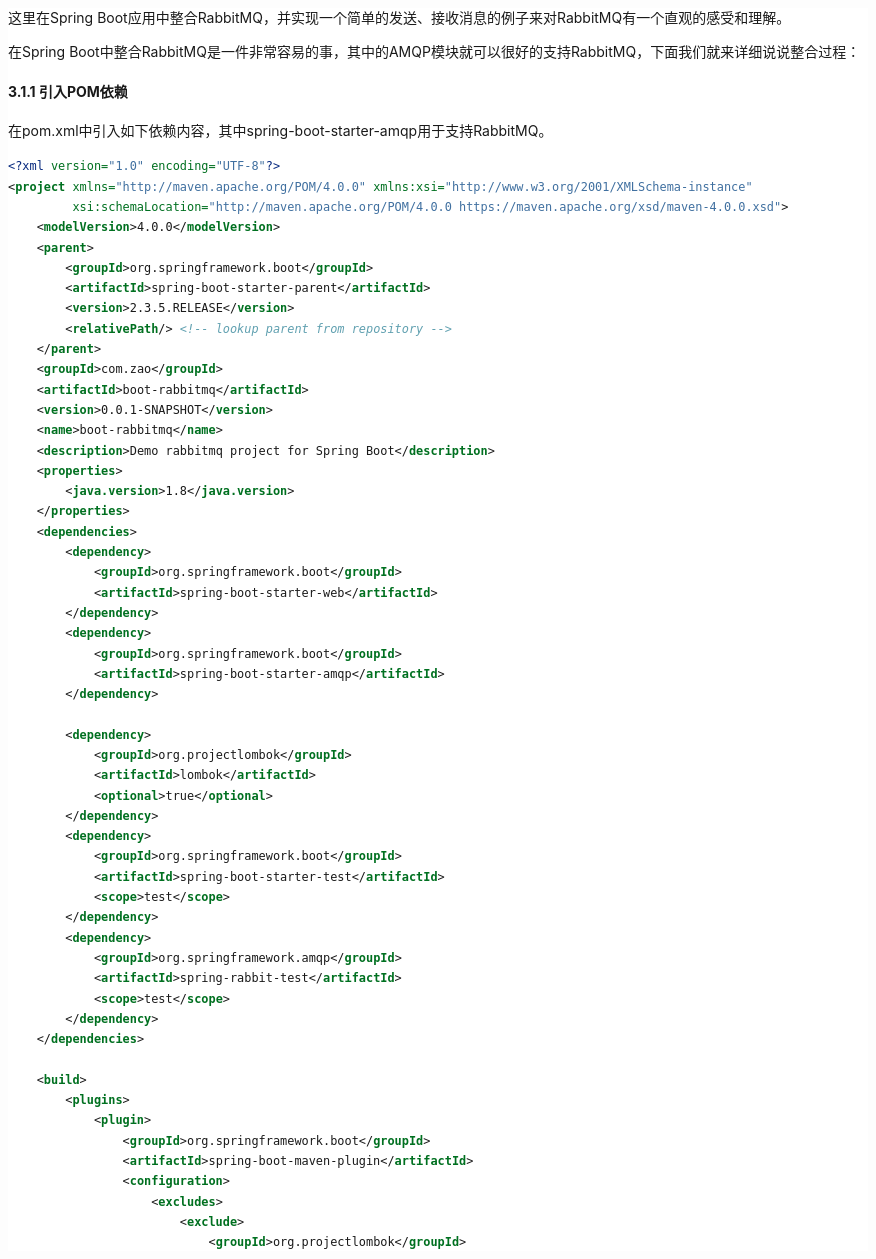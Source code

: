 这里在Spring Boot应用中整合RabbitMQ，并实现一个简单的发送、接收消息的例子来对RabbitMQ有一个直观的感受和理解。

在Spring Boot中整合RabbitMQ是一件非常容易的事，其中的AMQP模块就可以很好的支持RabbitMQ，下面我们就来详细说说整合过程：

#### 3.1.1 引入POM依赖

在pom.xml中引入如下依赖内容，其中spring-boot-starter-amqp用于支持RabbitMQ。

```xml
<?xml version="1.0" encoding="UTF-8"?>
<project xmlns="http://maven.apache.org/POM/4.0.0" xmlns:xsi="http://www.w3.org/2001/XMLSchema-instance"
         xsi:schemaLocation="http://maven.apache.org/POM/4.0.0 https://maven.apache.org/xsd/maven-4.0.0.xsd">
    <modelVersion>4.0.0</modelVersion>
    <parent>
        <groupId>org.springframework.boot</groupId>
        <artifactId>spring-boot-starter-parent</artifactId>
        <version>2.3.5.RELEASE</version>
        <relativePath/> <!-- lookup parent from repository -->
    </parent>
    <groupId>com.zao</groupId>
    <artifactId>boot-rabbitmq</artifactId>
    <version>0.0.1-SNAPSHOT</version>
    <name>boot-rabbitmq</name>
    <description>Demo rabbitmq project for Spring Boot</description>
    <properties>
        <java.version>1.8</java.version>
    </properties>
    <dependencies>
        <dependency>
            <groupId>org.springframework.boot</groupId>
            <artifactId>spring-boot-starter-web</artifactId>
        </dependency>
        <dependency>
            <groupId>org.springframework.boot</groupId>
            <artifactId>spring-boot-starter-amqp</artifactId>
        </dependency>
 
        <dependency>
            <groupId>org.projectlombok</groupId>
            <artifactId>lombok</artifactId>
            <optional>true</optional>
        </dependency>
        <dependency>
            <groupId>org.springframework.boot</groupId>
            <artifactId>spring-boot-starter-test</artifactId>
            <scope>test</scope>
        </dependency>
        <dependency>
            <groupId>org.springframework.amqp</groupId>
            <artifactId>spring-rabbit-test</artifactId>
            <scope>test</scope>
        </dependency>
    </dependencies>
 
    <build>
        <plugins>
            <plugin>
                <groupId>org.springframework.boot</groupId>
                <artifactId>spring-boot-maven-plugin</artifactId>
                <configuration>
                    <excludes>
                        <exclude>
                            <groupId>org.projectlombok</groupId>
```